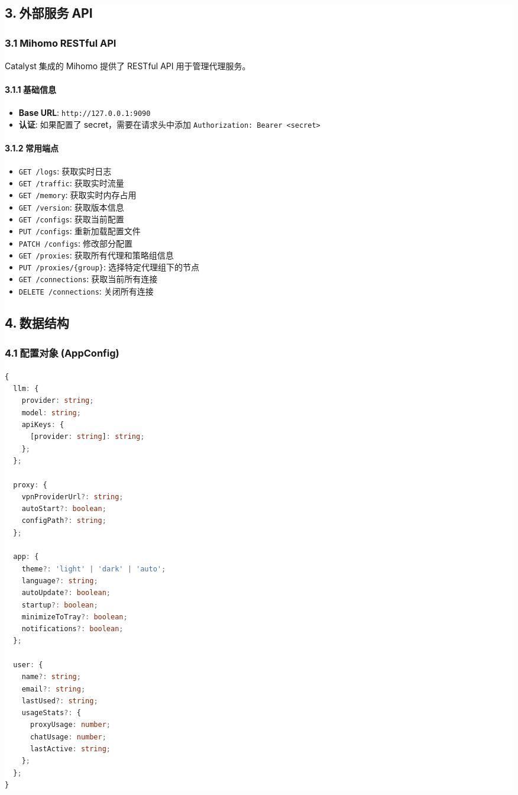 ## 3. 外部服务 API

### 3.1 Mihomo RESTful API

Catalyst 集成的 Mihomo 提供了 RESTful API 用于管理代理服务。

#### 3.1.1 基础信息
- **Base URL**: `http://127.0.0.1:9090`
- **认证**: 如果配置了 secret，需要在请求头中添加 `Authorization: Bearer <secret>`

#### 3.1.2 常用端点
- `GET /logs`: 获取实时日志
- `GET /traffic`: 获取实时流量
- `GET /memory`: 获取实时内存占用
- `GET /version`: 获取版本信息
- `GET /configs`: 获取当前配置
- `PUT /configs`: 重新加载配置文件
- `PATCH /configs`: 修改部分配置
- `GET /proxies`: 获取所有代理和策略组信息
- `PUT /proxies/{group}`: 选择特定代理组下的节点
- `GET /connections`: 获取当前所有连接
- `DELETE /connections`: 关闭所有连接

## 4. 数据结构

### 4.1 配置对象 (AppConfig)
```typescript
{
  llm: {
    provider: string;
    model: string;
    apiKeys: {
      [provider: string]: string;
    };
  };
  
  proxy: {
    vpnProviderUrl?: string;
    autoStart?: boolean;
    configPath?: string;
  };
  
  app: {
    theme?: 'light' | 'dark' | 'auto';
    language?: string;
    autoUpdate?: boolean;
    startup?: boolean;
    minimizeToTray?: boolean;
    notifications?: boolean;
  };
  
  user: {
    name?: string;
    email?: string;
    lastUsed?: string;
    usageStats?: {
      proxyUsage: number;
      chatUsage: number;
      lastActive: string;
    };
  };
}
```